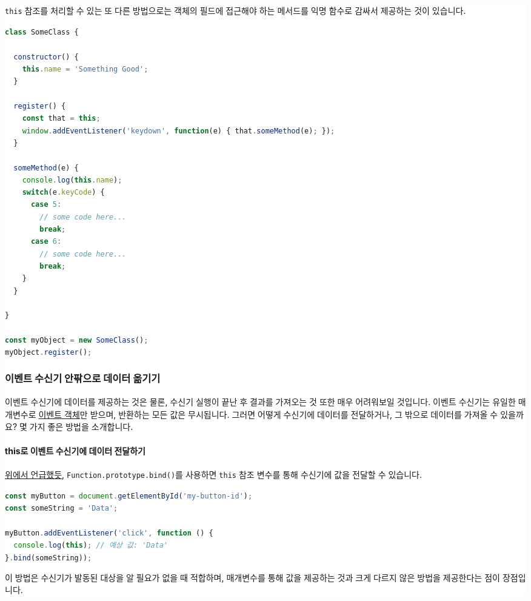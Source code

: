 `this` 참조를 처리할 수 있는 또 다른 방법으로는 객체의 필드에 접근해야 하는 메서드를 익명 함수로 감싸서 제공하는 것이 있습니다.

```js
class SomeClass {

  constructor() {
    this.name = 'Something Good';
  }

  register() {
    const that = this;
    window.addEventListener('keydown', function(e) { that.someMethod(e); });
  }

  someMethod(e) {
    console.log(this.name);
    switch(e.keyCode) {
      case 5:
        // some code here...
        break;
      case 6:
        // some code here...
        break;
    }
  }

}

const myObject = new SomeClass();
myObject.register();
```

### 이벤트 수신기 안팎으로 데이터 옮기기

이벤트 수신기에 데이터를 제공하는 것은 물론, 수신기 실행이 끝난 후 결과를 가져오는 것 또한 매우 어려워보일 것입니다. 이벤트 수신기는 유일한 매개변수로 [이벤트 객체](/ko/docs/Learn/JavaScript/Building_blocks/Events#이벤트_객체)만 받으며, 반환하는 모든 값은 무시됩니다. 그러면 어떻게 수신기에 데이터를 전달하거나, 그 밖으로 데이터를 가져올 수 있을까요? 몇 가지 좋은 방법을 소개합니다.

#### this로 이벤트 수신기에 데이터 전달하기

[위에서 언급했듯](#bind로_this_설정하기), `Function.prototype.bind()`를 사용하면 `this` 참조 변수를 통해 수신기에 값을 전달할 수 있습니다.

```js
const myButton = document.getElementById('my-button-id');
const someString = 'Data';

myButton.addEventListener('click', function () {
  console.log(this); // 예상 값: 'Data'
}.bind(someString));
```

이 방법은 수신기가 발동된 대상을 알 필요가 없을 때 적합하며, 매개변수를 통해 값을 제공하는 것과 크게 다르지 않은 방법을 제공한다는 점이 장점입니다.
